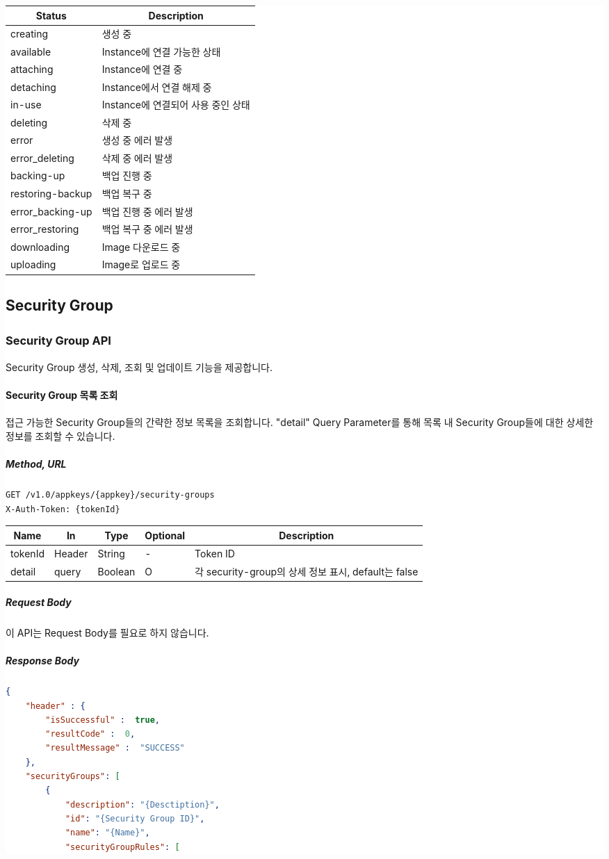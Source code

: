 | Status | Description |
| --- | --- |
| creating | 생성 중 |
| available | Instance에 연결 가능한 상태 |
| attaching | Instance에 연결 중 |
| detaching | Instance에서 연결 해제 중 |
| in-use | Instance에 연결되어 사용 중인 상태 |
| deleting | 삭제 중 |
| error | 생성 중 에러 발생 |
| error_deleting | 삭제 중 에러 발생 |
| backing-up | 백업 진행 중 |
| restoring-backup | 백업 복구 중 |
| error_backing-up | 백업 진행 중 에러 발생 |
| error_restoring | 백업 복구 중 에러 발생 |
| downloading | Image 다운로드 중 |
| uploading | Image로 업로드 중 |

## Security Group
### Security Group API
Security Group 생성, 삭제, 조회 및 업데이트 기능을 제공합니다.

#### Security Group 목록 조회
접근 가능한 Security Group들의 간략한 정보 목록을 조회합니다. "detail" Query Parameter를 통해 목록 내 Security Group들에 대한 상세한 정보를 조회할 수 있습니다.

##### Method, URL
```
GET /v1.0/appkeys/{appkey}/security-groups
X-Auth-Token: {tokenId}
```

|  Name | In | Type | Optional | Description |
| --- | --- | --- | --- | --- |
| tokenId | Header | String | - | Token ID |
| detail | query | Boolean | O | 각 security-group의 상세 정보 표시, default는 false |

##### Request Body
이 API는 Request Body를 필요로 하지 않습니다.

##### Response Body
```json
{
    "header" : {
        "isSuccessful" :  true,
        "resultCode" :  0,
        "resultMessage" :  "SUCCESS"
    },
    "securityGroups": [
        {
            "description": "{Desctiption}",
            "id": "{Security Group ID}",
            "name": "{Name}",
            "securityGroupRules": [
```
